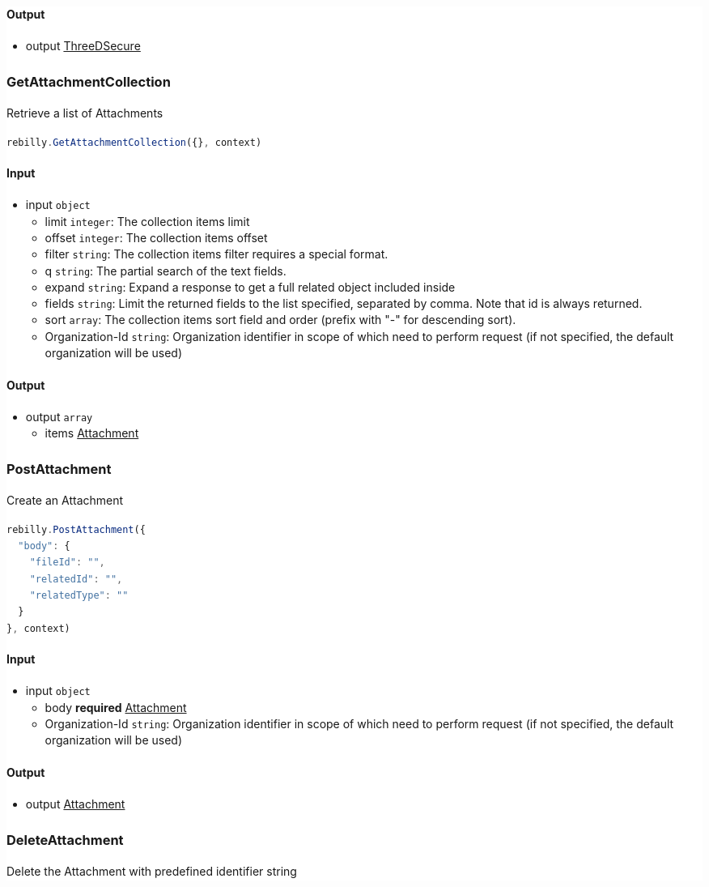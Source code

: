 #### Output
* output [ThreeDSecure](#threedsecure)

### GetAttachmentCollection
Retrieve a list of Attachments



```js
rebilly.GetAttachmentCollection({}, context)
```

#### Input
* input `object`
  * limit `integer`: The collection items limit
  * offset `integer`: The collection items offset
  * filter `string`: The collection items filter requires a special format.
  * q `string`: The partial search of the text fields.
  * expand `string`: Expand a response to get a full related object included inside
  * fields `string`: Limit the returned fields to the list specified, separated by comma. Note that id is always returned.
  * sort `array`: The collection items sort field and order (prefix with "-" for descending sort).
  * Organization-Id `string`: Organization identifier in scope of which need to perform request (if not specified, the default organization will be used)

#### Output
* output `array`
  * items [Attachment](#attachment)

### PostAttachment
Create an Attachment



```js
rebilly.PostAttachment({
  "body": {
    "fileId": "",
    "relatedId": "",
    "relatedType": ""
  }
}, context)
```

#### Input
* input `object`
  * body **required** [Attachment](#attachment)
  * Organization-Id `string`: Organization identifier in scope of which need to perform request (if not specified, the default organization will be used)

#### Output
* output [Attachment](#attachment)

### DeleteAttachment
Delete the Attachment with predefined identifier string
